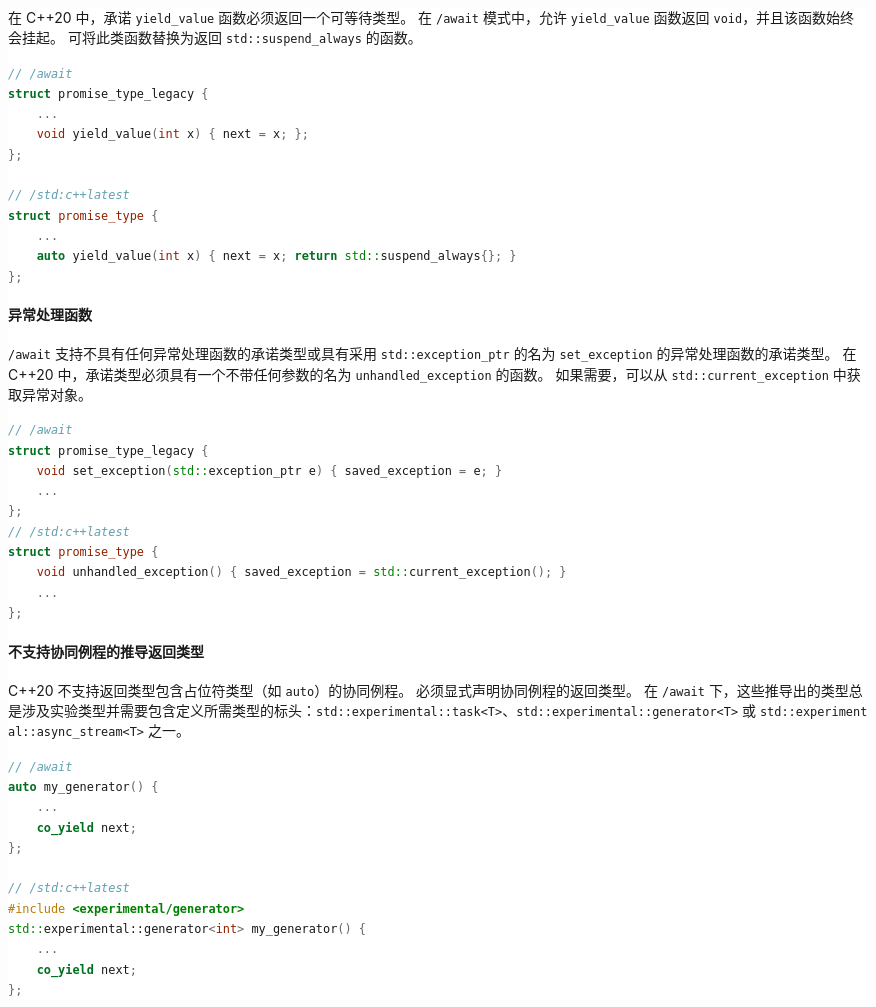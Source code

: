 在 C++20 中，承诺 `yield_value` 函数必须返回一个可等待类型。 在 `/await` 模式中，允许 `yield_value` 函数返回 `void`，并且该函数始终会挂起。 可将此类函数替换为返回 `std::suspend_always` 的函数。

```cpp
// /await
struct promise_type_legacy {
    ...
    void yield_value(int x) { next = x; };
};

// /std:c++latest
struct promise_type {
    ...
    auto yield_value(int x) { next = x; return std::suspend_always{}; }
};
```

#### <a name="exception-handling-function"></a>异常处理函数

`/await` 支持不具有任何异常处理函数的承诺类型或具有采用 `std::exception_ptr` 的名为 `set_exception` 的异常处理函数的承诺类型。 在 C++20 中，承诺类型必须具有一个不带任何参数的名为 `unhandled_exception` 的函数。 如果需要，可以从 `std::current_exception` 中获取异常对象。

```cpp
// /await
struct promise_type_legacy {
    void set_exception(std::exception_ptr e) { saved_exception = e; }
    ...
};
// /std:c++latest
struct promise_type {
    void unhandled_exception() { saved_exception = std::current_exception(); }
    ...
};
```

#### <a name="deduced-return-types-of-coroutines-not-supported"></a>不支持协同例程的推导返回类型

C++20 不支持返回类型包含占位符类型（如 `auto`）的协同例程。 必须显式声明协同例程的返回类型。 在 `/await` 下，这些推导出的类型总是涉及实验类型并需要包含定义所需类型的标头：`std::experimental::task<T>`、`std::experimental::generator<T>` 或 `std::experimental::async_stream<T>` 之一。

```cpp
// /await
auto my_generator() {
    ...
    co_yield next;
};

// /std:c++latest
#include <experimental/generator>
std::experimental::generator<int> my_generator() {
    ...
    co_yield next;
};
```

